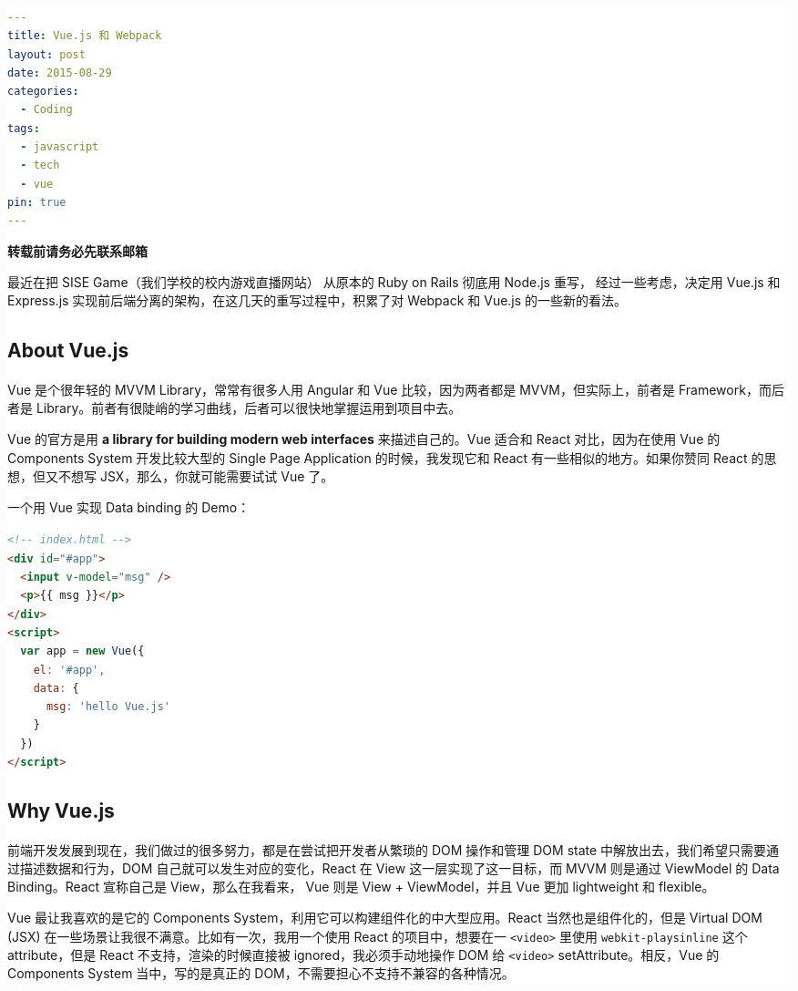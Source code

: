 ```yaml
---
title: Vue.js 和 Webpack
layout: post
date: 2015-08-29
categories:
  - Coding
tags:
  - javascript
  - tech
  - vue
pin: true
---
```


**转载前请务必先联系邮箱**

最近在把 SISE Game（我们学校的校内游戏直播网站） 从原本的 Ruby on Rails 彻底用 Node.js 重写，  经过一些考虑，决定用 Vue.js 和 Express.js 实现前后端分离的架构，在这几天的重写过程中，积累了对 Webpack 和 Vue.js 的一些新的看法。

## About Vue.js
Vue 是个很年轻的 MVVM Library，常常有很多人用 Angular 和 Vue 比较，因为两者都是 MVVM，但实际上，前者是 Framework，而后者是 Library。前者有很陡峭的学习曲线，后者可以很快地掌握运用到项目中去。

Vue 的官方是用 **a library for building modern web interfaces** 来描述自己的。Vue 适合和 React 对比，因为在使用 Vue 的 Components System 开发比较大型的 Single Page Application 的时候，我发现它和 React 有一些相似的地方。如果你赞同 React 的思想，但又不想写 JSX，那么，你就可能需要试试 Vue 了。

一个用 Vue 实现 Data binding 的 Demo：

```html
<!-- index.html -->
<div id="#app">
  <input v-model="msg" />
  <p>{{ msg }}</p>
</div>
<script>
  var app = new Vue({
    el: '#app',
    data: {
      msg: 'hello Vue.js'
    }
  })
</script>
```

## Why Vue.js

前端开发发展到现在，我们做过的很多努力，都是在尝试把开发者从繁琐的 DOM  操作和管理 DOM state 中解放出去，我们希望只需要通过描述数据和行为，DOM 自己就可以发生对应的变化，React 在 View 这一层实现了这一目标，而 MVVM 则是通过 ViewModel 的 Data Binding。React 宣称自己是 View，那么在我看来， Vue 则是 View + ViewModel，并且 Vue 更加 lightweight 和 flexible。

Vue 最让我喜欢的是它的 Components System，利用它可以构建组件化的中大型应用。React 当然也是组件化的，但是 Virtual DOM (JSX) 在一些场景让我很不满意。比如有一次，我用一个使用 React 的项目中，想要在一 `<video>` 里使用 `webkit-playsinline` 这个 attribute，但是 React 不支持，渲染的时候直接被 ignored，我必须手动地操作 DOM 给 `<video>` setAttribute。相反，Vue 的 Components System 当中，写的是真正的 DOM，不需要担心不支持不兼容的各种情况。

